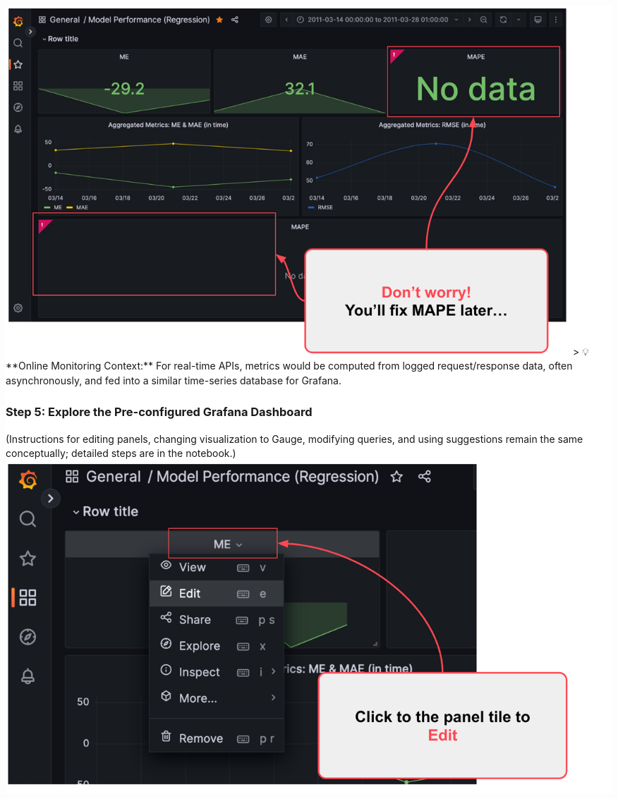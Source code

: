 <img src="../../static/images/6-5-dashboard-3.png" width="800" alt="Grafana Dashboard MAPE panel initially empty for the exercise">
> 💡 **Online Monitoring Context:** For real-time APIs, metrics would be computed from logged request/response data, often asynchronously, and fed into a similar time-series database for Grafana.

### Step 5: Explore the Pre-configured Grafana Dashboard

(Instructions for editing panels, changing visualization to Gauge, modifying queries, and using suggestions remain the same conceptually; detailed steps are in the notebook.)
<img src="../../static/images/6-6-edit-1.png" width="800" alt="Editing a panel in Grafana">